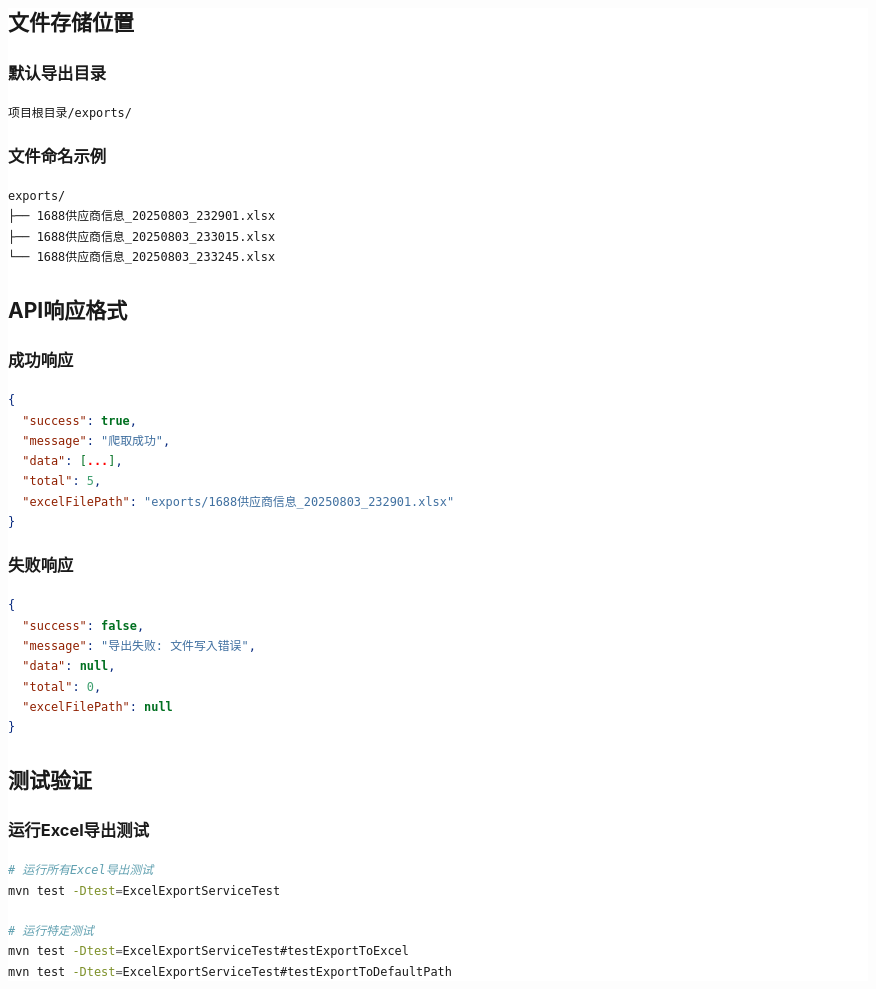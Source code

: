 ## 文件存储位置

### 默认导出目录
```
项目根目录/exports/
```

### 文件命名示例
```
exports/
├── 1688供应商信息_20250803_232901.xlsx
├── 1688供应商信息_20250803_233015.xlsx
└── 1688供应商信息_20250803_233245.xlsx
```

## API响应格式

### 成功响应
```json
{
  "success": true,
  "message": "爬取成功",
  "data": [...],
  "total": 5,
  "excelFilePath": "exports/1688供应商信息_20250803_232901.xlsx"
}
```

### 失败响应
```json
{
  "success": false,
  "message": "导出失败: 文件写入错误",
  "data": null,
  "total": 0,
  "excelFilePath": null
}
```

## 测试验证

### 运行Excel导出测试
```bash
# 运行所有Excel导出测试
mvn test -Dtest=ExcelExportServiceTest

# 运行特定测试
mvn test -Dtest=ExcelExportServiceTest#testExportToExcel
mvn test -Dtest=ExcelExportServiceTest#testExportToDefaultPath
```
